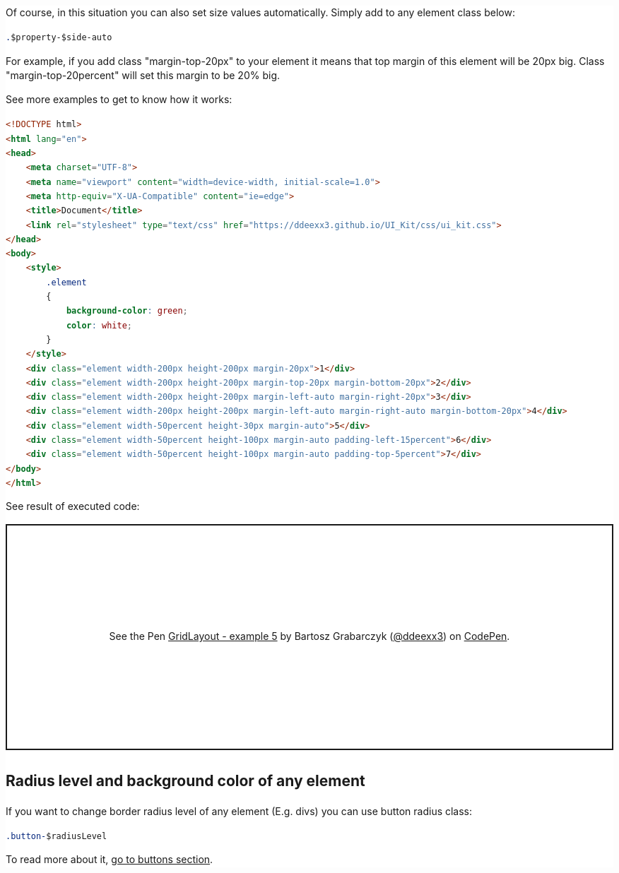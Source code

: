 Of course, in this situation you can also set size values automatically. Simply add to any element class below:
```sass
.$property-$side-auto
```
For example, if you add class "margin-top-20px" to your element it means that top margin of this element will be 20px big. Class "margin-top-20percent" will set this margin to be 20% big.
<br>

See more examples to get to know how it works:
```html
<!DOCTYPE html>
<html lang="en">
<head>
    <meta charset="UTF-8">
    <meta name="viewport" content="width=device-width, initial-scale=1.0">
    <meta http-equiv="X-UA-Compatible" content="ie=edge">
    <title>Document</title>
    <link rel="stylesheet" type="text/css" href="https://ddeexx3.github.io/UI_Kit/css/ui_kit.css">
</head>
<body>
    <style>
        .element
        {
            background-color: green;
            color: white;
        }
    </style>
    <div class="element width-200px height-200px margin-20px">1</div>
    <div class="element width-200px height-200px margin-top-20px margin-bottom-20px">2</div>
    <div class="element width-200px height-200px margin-left-auto margin-right-20px">3</div>
    <div class="element width-200px height-200px margin-left-auto margin-right-auto margin-bottom-20px">4</div>
    <div class="element width-50percent height-30px margin-auto">5</div>
    <div class="element width-50percent height-100px margin-auto padding-left-15percent">6</div>
    <div class="element width-50percent height-100px margin-auto padding-top-5percent">7</div>
</body>
</html>
```
See result of executed code:
<p class="codepen" data-height="320" data-theme-id="0" data-default-tab="result" data-user="ddeexx3" data-slug-hash="jgBKRe" style="height: 320px; box-sizing: border-box; display: flex; align-items: center; justify-content: center; border: 2px solid; margin: 1em 0; padding: 1em;" data-pen-title="GridLayout - example 5">
  <span>See the Pen <a href="https://codepen.io/ddeexx3/pen/jgBKRe/">
  GridLayout - example 5</a> by Bartosz Grabarczyk (<a href="https://codepen.io/ddeexx3">@ddeexx3</a>)
  on <a href="https://codepen.io">CodePen</a>.</span>
</p>
<script async src="https://static.codepen.io/assets/embed/ei.js"></script>

## Radius level and background color of any element
If you want to change border radius level of any element (E.g. divs) you can use button radius class:
```sass
.button-$radiusLevel
```
To read more about it, [go to buttons section](doc4#radius-level).
<br>
